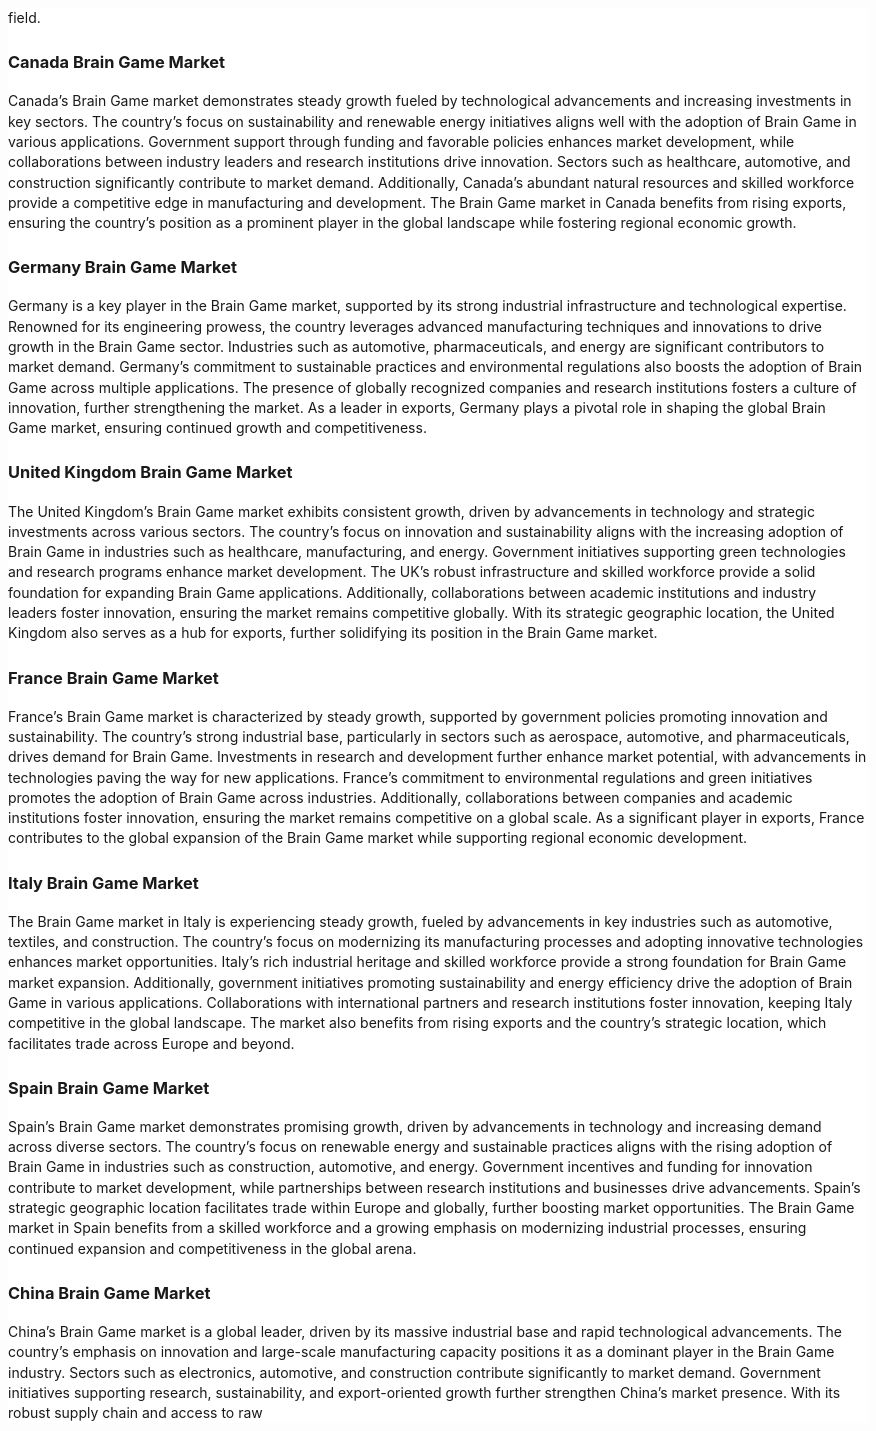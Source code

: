 field.</p><h3>Canada Brain Game Market</h3><p>Canada&rsquo;s Brain Game market demonstrates steady growth fueled by technological advancements and increasing investments in key sectors. The country&rsquo;s focus on sustainability and renewable energy initiatives aligns well with the adoption of Brain Game in various applications. Government support through funding and favorable policies enhances market development, while collaborations between industry leaders and research institutions drive innovation. Sectors such as healthcare, automotive, and construction significantly contribute to market demand. Additionally, Canada&rsquo;s abundant natural resources and skilled workforce provide a competitive edge in manufacturing and development. The Brain Game market in Canada benefits from rising exports, ensuring the country&rsquo;s position as a prominent player in the global landscape while fostering regional economic growth.</p><h3>Germany Brain Game Market</h3><p>Germany is a key player in the Brain Game market, supported by its strong industrial infrastructure and technological expertise. Renowned for its engineering prowess, the country leverages advanced manufacturing techniques and innovations to drive growth in the Brain Game sector. Industries such as automotive, pharmaceuticals, and energy are significant contributors to market demand. Germany&rsquo;s commitment to sustainable practices and environmental regulations also boosts the adoption of Brain Game across multiple applications. The presence of globally recognized companies and research institutions fosters a culture of innovation, further strengthening the market. As a leader in exports, Germany plays a pivotal role in shaping the global Brain Game market, ensuring continued growth and competitiveness.</p><h3>United Kingdom Brain Game Market</h3><p>The United Kingdom&rsquo;s Brain Game market exhibits consistent growth, driven by advancements in technology and strategic investments across various sectors. The country&rsquo;s focus on innovation and sustainability aligns with the increasing adoption of Brain Game in industries such as healthcare, manufacturing, and energy. Government initiatives supporting green technologies and research programs enhance market development. The UK&rsquo;s robust infrastructure and skilled workforce provide a solid foundation for expanding Brain Game applications. Additionally, collaborations between academic institutions and industry leaders foster innovation, ensuring the market remains competitive globally. With its strategic geographic location, the United Kingdom also serves as a hub for exports, further solidifying its position in the Brain Game market.</p><h3>France Brain Game Market</h3><p>France&rsquo;s Brain Game market is characterized by steady growth, supported by government policies promoting innovation and sustainability. The country&rsquo;s strong industrial base, particularly in sectors such as aerospace, automotive, and pharmaceuticals, drives demand for Brain Game. Investments in research and development further enhance market potential, with advancements in technologies paving the way for new applications. France&rsquo;s commitment to environmental regulations and green initiatives promotes the adoption of Brain Game across industries. Additionally, collaborations between companies and academic institutions foster innovation, ensuring the market remains competitive on a global scale. As a significant player in exports, France contributes to the global expansion of the Brain Game market while supporting regional economic development.</p><h3>Italy Brain Game Market</h3><p>The Brain Game market in Italy is experiencing steady growth, fueled by advancements in key industries such as automotive, textiles, and construction. The country&rsquo;s focus on modernizing its manufacturing processes and adopting innovative technologies enhances market opportunities. Italy&rsquo;s rich industrial heritage and skilled workforce provide a strong foundation for Brain Game market expansion. Additionally, government initiatives promoting sustainability and energy efficiency drive the adoption of Brain Game in various applications. Collaborations with international partners and research institutions foster innovation, keeping Italy competitive in the global landscape. The market also benefits from rising exports and the country&rsquo;s strategic location, which facilitates trade across Europe and beyond.</p><h3>Spain Brain Game Market</h3><p>Spain&rsquo;s Brain Game market demonstrates promising growth, driven by advancements in technology and increasing demand across diverse sectors. The country&rsquo;s focus on renewable energy and sustainable practices aligns with the rising adoption of Brain Game in industries such as construction, automotive, and energy. Government incentives and funding for innovation contribute to market development, while partnerships between research institutions and businesses drive advancements. Spain&rsquo;s strategic geographic location facilitates trade within Europe and globally, further boosting market opportunities. The Brain Game market in Spain benefits from a skilled workforce and a growing emphasis on modernizing industrial processes, ensuring continued expansion and competitiveness in the global arena.</p><h3>China Brain Game Market</h3><p>China&rsquo;s Brain Game market is a global leader, driven by its massive industrial base and rapid technological advancements. The country&rsquo;s emphasis on innovation and large-scale manufacturing capacity positions it as a dominant player in the Brain Game industry. Sectors such as electronics, automotive, and construction contribute significantly to market demand. Government initiatives supporting research, sustainability, and export-oriented growth further strengthen China&rsquo;s market presence. With its robust supply chain and access to raw